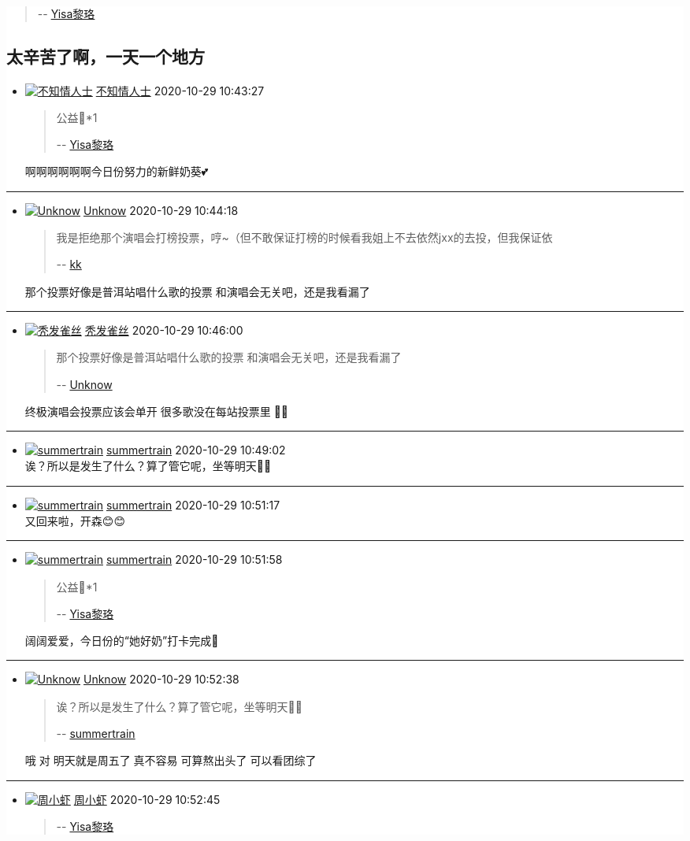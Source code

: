   >-- [Yisa黎珞](https://www.douban.com/people/217273308/)  
  
  太辛苦了啊，一天一个地方  
---
* [![不知情人士](../../image/icon/u4105709-27.jpg)](https://www.douban.com/people/yiyimemory/)    [不知情人士](https://www.douban.com/people/yiyimemory/)    2020-10-29 10:43:27  
  >公益🐷*1  
  >
  >-- [Yisa黎珞](https://www.douban.com/people/217273308/)  
  
  啊啊啊啊啊啊今日份努力的新鲜奶葵💕  
---
* [![Unknow](../../image/icon/u219306324-4.jpg)](https://www.douban.com/people/219306324/)    [Unknow](https://www.douban.com/people/219306324/)    2020-10-29 10:44:18  
  >我是拒绝那个演唱会打榜投票，哼~（但不敢保证打榜的时候看我姐上不去依然jxx的去投，但我保证依  
  >
  >-- [kk](https://www.douban.com/people/224759292/)  
  
  那个投票好像是普洱站唱什么歌的投票 和演唱会无关吧，还是我看漏了  
---
* [![秃发雀丝](../../image/icon/u3984012-5.jpg)](https://www.douban.com/people/3984012/)    [秃发雀丝](https://www.douban.com/people/3984012/)    2020-10-29 10:46:00  
  >那个投票好像是普洱站唱什么歌的投票 和演唱会无关吧，还是我看漏了  
  >
  >-- [Unknow](https://www.douban.com/people/219306324/)  
  
  终极演唱会投票应该会单开 很多歌没在每站投票里 🐶🥭  
---
* [![summertrain](../../image/icon/u183524918-2.jpg)](https://www.douban.com/people/183524918/)    [summertrain](https://www.douban.com/people/183524918/)    2020-10-29 10:49:02  
  诶？所以是发生了什么？算了管它呢，坐等明天🤗🤗  
---
* [![summertrain](../../image/icon/u183524918-2.jpg)](https://www.douban.com/people/183524918/)    [summertrain](https://www.douban.com/people/183524918/)    2020-10-29 10:51:17  
  又回来啦，开森😊😊  
---
* [![summertrain](../../image/icon/u183524918-2.jpg)](https://www.douban.com/people/183524918/)    [summertrain](https://www.douban.com/people/183524918/)    2020-10-29 10:51:58  
  >公益🐷*1  
  >
  >-- [Yisa黎珞](https://www.douban.com/people/217273308/)  
  
  阔阔爱爱，今日份的“她好奶”打卡完成🤣  
---
* [![Unknow](../../image/icon/u219306324-4.jpg)](https://www.douban.com/people/219306324/)    [Unknow](https://www.douban.com/people/219306324/)    2020-10-29 10:52:38  
  >诶？所以是发生了什么？算了管它呢，坐等明天🤗🤗  
  >
  >-- [summertrain](https://www.douban.com/people/183524918/)  
  
  哦 对 明天就是周五了 真不容易 可算熬出头了 可以看团综了  
---
* [![周小虾](../../image/icon/u90822015-1.jpg)](https://www.douban.com/people/90822015/)    [周小虾](https://www.douban.com/people/90822015/)    2020-10-29 10:52:45  
  >  
  >
  >-- [Yisa黎珞](https://www.douban.com/people/217273308/)  
  